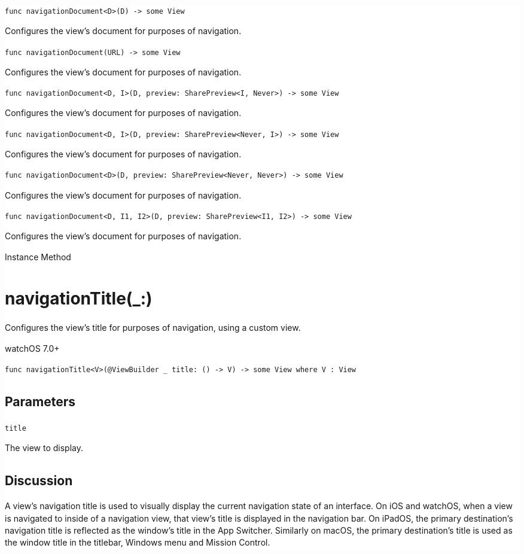 `func navigationDocument<D>(D) -> some View`

Configures the view’s document for purposes of navigation.

`func navigationDocument(URL) -> some View`

Configures the view’s document for purposes of navigation.

`func navigationDocument<D, I>(D, preview: SharePreview<I, Never>) -> some
View`

Configures the view’s document for purposes of navigation.

`func navigationDocument<D, I>(D, preview: SharePreview<Never, I>) -> some
View`

Configures the view’s document for purposes of navigation.

`func navigationDocument<D>(D, preview: SharePreview<Never, Never>) -> some
View`

Configures the view’s document for purposes of navigation.

`func navigationDocument<D, I1, I2>(D, preview: SharePreview<I1, I2>) -> some
View`

Configures the view’s document for purposes of navigation.

Instance Method

# navigationTitle(_:)

Configures the view’s title for purposes of navigation, using a custom view.

watchOS 7.0+

    
    
    func navigationTitle<V>(@ViewBuilder _ title: () -> V) -> some View where V : View
    

##  Parameters

`title`

    

The view to display.

## Discussion

A view’s navigation title is used to visually display the current navigation
state of an interface. On iOS and watchOS, when a view is navigated to inside
of a navigation view, that view’s title is displayed in the navigation bar. On
iPadOS, the primary destination’s navigation title is reflected as the
window’s title in the App Switcher. Similarly on macOS, the primary
destination’s title is used as the window title in the titlebar, Windows menu
and Mission Control.
